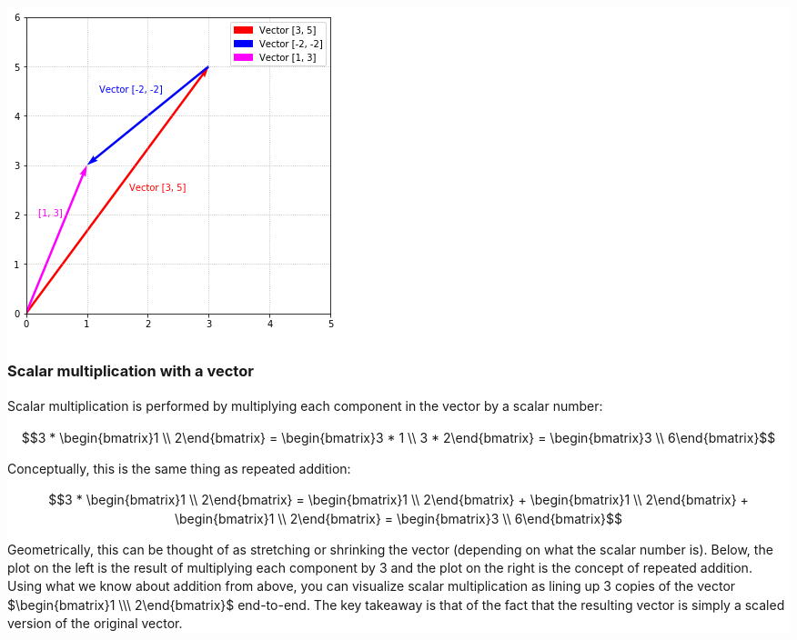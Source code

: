 



![png](outputs/Vectors_attach_24_image.png)


### Scalar multiplication with a vector

Scalar multiplication is performed by multiplying each component in the vector by a scalar number:

$$3 * \begin{bmatrix}1 \\ 2\end{bmatrix} = \begin{bmatrix}3 * 1 \\ 3 * 2\end{bmatrix} = \begin{bmatrix}3 \\ 6\end{bmatrix}$$

Conceptually, this is the same thing as repeated addition:

$$3 * \begin{bmatrix}1 \\ 2\end{bmatrix} = \begin{bmatrix}1 \\ 2\end{bmatrix} + \begin{bmatrix}1 \\ 2\end{bmatrix} + \begin{bmatrix}1 \\ 2\end{bmatrix} = \begin{bmatrix}3 \\ 6\end{bmatrix}$$

Geometrically, this can be thought of as stretching or shrinking the vector (depending on what the scalar number is). Below, the plot on the left is the result of multiplying each component by 3 and the plot on the right is the concept of repeated addition. Using what we know about addition from above, you can visualize scalar multiplication as lining up 3 copies of the vector $\begin{bmatrix}1 \\\ 2\end{bmatrix}$ end-to-end. The key takeaway is that of the fact that the resulting vector is simply a scaled version of the original vector.




